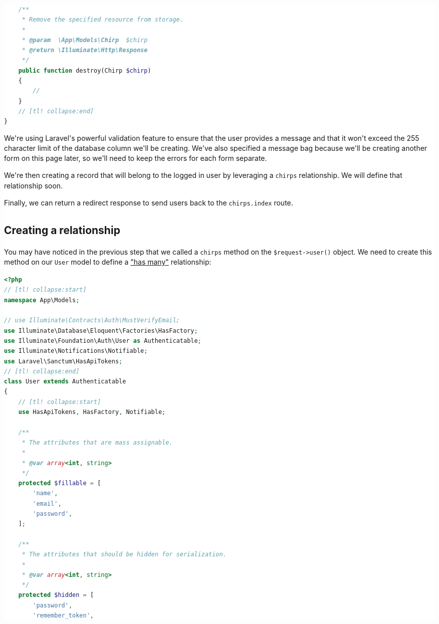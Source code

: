 ```php filename=app/Http/Controllers/ChirpController.php
    /**
     * Remove the specified resource from storage.
     *
     * @param  \App\Models\Chirp  $chirp
     * @return \Illuminate\Http\Response
     */
    public function destroy(Chirp $chirp)
    {
        //
    }
    // [tl! collapse:end]
}
```

We're using Laravel's powerful validation feature to ensure that the user provides a message and that it won't exceed the 255 character limit of the database column we'll be creating. We've also specified a message bag because we'll be creating another form on this page later, so we'll need to keep the errors for each form separate.

We're then creating a record that will belong to the logged in user by leveraging a `chirps` relationship. We will define that relationship soon.

Finally, we can return a redirect response to send users back to the `chirps.index` route.

## Creating a relationship

You may have noticed in the previous step that we called a `chirps` method on the `$request->user()` object. We need to create this method on our `User` model to define a ["has many"](https://laravel.com/docs/eloquent-relationships#one-to-many) relationship:

```php filename=app/Models/User.php
<?php
// [tl! collapse:start]
namespace App\Models;

// use Illuminate\Contracts\Auth\MustVerifyEmail;
use Illuminate\Database\Eloquent\Factories\HasFactory;
use Illuminate\Foundation\Auth\User as Authenticatable;
use Illuminate\Notifications\Notifiable;
use Laravel\Sanctum\HasApiTokens;
// [tl! collapse:end]
class User extends Authenticatable
{
    // [tl! collapse:start]
    use HasApiTokens, HasFactory, Notifiable;

    /**
     * The attributes that are mass assignable.
     *
     * @var array<int, string>
     */
    protected $fillable = [
        'name',
        'email',
        'password',
    ];

    /**
     * The attributes that should be hidden for serialization.
     *
     * @var array<int, string>
     */
    protected $hidden = [
        'password',
        'remember_token',
```